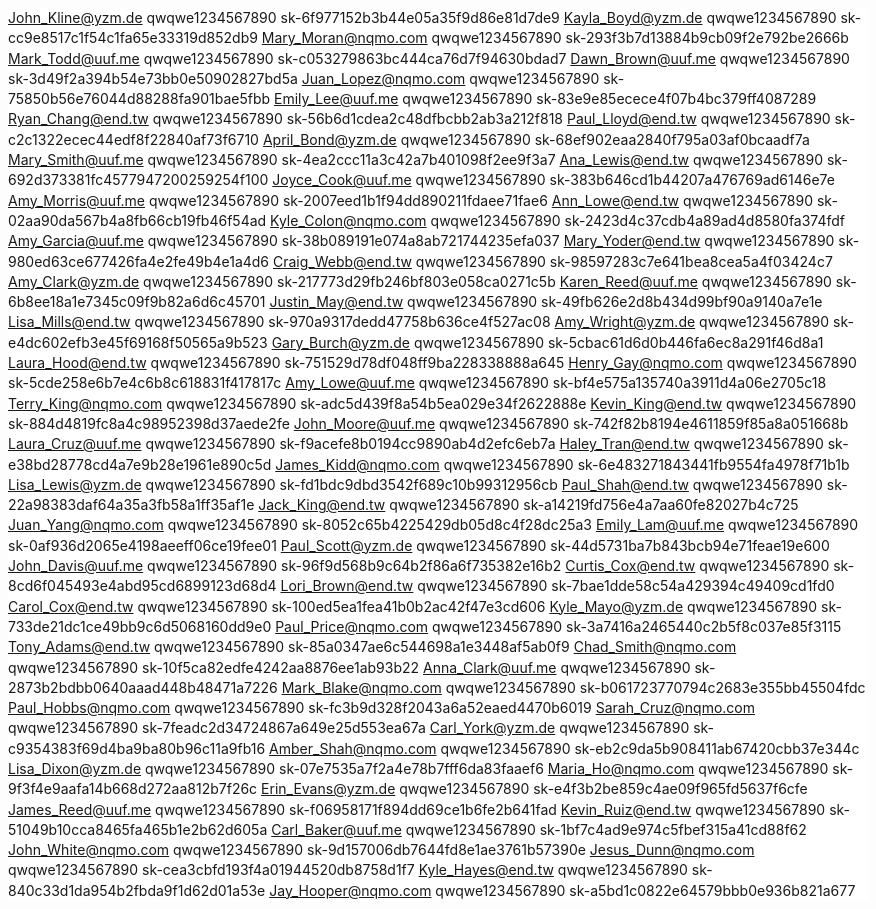 John_Kline@yzm.de    qwqwe1234567890    sk-6f977152b3b44e05a35f9d86e81d7de9
Kayla_Boyd@yzm.de    qwqwe1234567890    sk-cc9e8517c1f54c1fa65e33319d852db9
Mary_Moran@nqmo.com    qwqwe1234567890    sk-293f3b7d13884b9cb09f2e792be2666b
Mark_Todd@uuf.me    qwqwe1234567890    sk-c053279863bc444ca76d7f94630bdad7
Dawn_Brown@uuf.me    qwqwe1234567890    sk-3d49f2a394b54e73bb0e50902827bd5a
Juan_Lopez@nqmo.com    qwqwe1234567890    sk-75850b56e76044d88288fa901bae5fbb
Emily_Lee@uuf.me    qwqwe1234567890    sk-83e9e85ecece4f07b4bc379ff4087289
Ryan_Chang@end.tw    qwqwe1234567890    sk-56b6d1cdea2c48dfbcbb2ab3a212f818
Paul_Lloyd@end.tw    qwqwe1234567890    sk-c2c1322ecec44edf8f22840af73f6710
April_Bond@yzm.de    qwqwe1234567890    sk-68ef902eaa2840f795a03af0bcaadf7a
Mary_Smith@uuf.me    qwqwe1234567890    sk-4ea2ccc11a3c42a7b401098f2ee9f3a7
Ana_Lewis@end.tw    qwqwe1234567890    sk-692d373381fc4577947200259254f100
Joyce_Cook@uuf.me    qwqwe1234567890    sk-383b646cd1b44207a476769ad6146e7e
Amy_Morris@uuf.me    qwqwe1234567890    sk-2007eed1b1f94dd890211fdaee71fae6
Ann_Lowe@end.tw    qwqwe1234567890    sk-02aa90da567b4a8fb66cb19fb46f54ad
Kyle_Colon@nqmo.com    qwqwe1234567890    sk-2423d4c37cdb4a89ad4d8580fa374fdf
Amy_Garcia@uuf.me    qwqwe1234567890    sk-38b089191e074a8ab721744235efa037
Mary_Yoder@end.tw    qwqwe1234567890    sk-980ed63ce677426fa4e2fe49b4e1a4d6
Craig_Webb@end.tw    qwqwe1234567890    sk-98597283c7e641bea8cea5a4f03424c7
Amy_Clark@yzm.de    qwqwe1234567890    sk-217773d29fb246bf803e058ca0271c5b
Karen_Reed@uuf.me    qwqwe1234567890    sk-6b8ee18a1e7345c09f9b82a6d6c45701
Justin_May@end.tw    qwqwe1234567890    sk-49fb626e2d8b434d99bf90a9140a7e1e
Lisa_Mills@end.tw    qwqwe1234567890    sk-970a9317dedd47758b636ce4f527ac08
Amy_Wright@yzm.de    qwqwe1234567890    sk-e4dc602efb3e45f69168f50565a9b523
Gary_Burch@yzm.de    qwqwe1234567890    sk-5cbac61d6d0b446fa6ec8a291f46d8a1
Laura_Hood@end.tw    qwqwe1234567890    sk-751529d78df048ff9ba228338888a645
Henry_Gay@nqmo.com    qwqwe1234567890    sk-5cde258e6b7e4c6b8c618831f417817c
Amy_Lowe@uuf.me    qwqwe1234567890    sk-bf4e575a135740a3911d4a06e2705c18
Terry_King@nqmo.com    qwqwe1234567890    sk-adc5d439f8a54b5ea029e34f2622888e
Kevin_King@end.tw    qwqwe1234567890    sk-884d4819fc8a4c98952398d37aede2fe
John_Moore@uuf.me    qwqwe1234567890    sk-742f82b8194e4611859f85a8a051668b
Laura_Cruz@uuf.me    qwqwe1234567890    sk-f9acefe8b0194cc9890ab4d2efc6eb7a
Haley_Tran@end.tw    qwqwe1234567890    sk-e38bd28778cd4a7e9b28e1961e890c5d
James_Kidd@nqmo.com    qwqwe1234567890    sk-6e483271843441fb9554fa4978f71b1b
Lisa_Lewis@yzm.de    qwqwe1234567890    sk-fd1bdc9dbd3542f689c10b99312956cb
Paul_Shah@end.tw    qwqwe1234567890    sk-22a98383daf64a35a3fb58a1ff35af1e
Jack_King@end.tw    qwqwe1234567890    sk-a14219fd756e4a7aa60fe82027b4c725
Juan_Yang@nqmo.com    qwqwe1234567890    sk-8052c65b4225429db05d8c4f28dc25a3
Emily_Lam@uuf.me    qwqwe1234567890    sk-0af936d2065e4198aeeff06ce19fee01
Paul_Scott@yzm.de    qwqwe1234567890    sk-44d5731ba7b843bcb94e71feae19e600
John_Davis@uuf.me    qwqwe1234567890    sk-96f9d568b9c64b2f86a6f735382e16b2
Curtis_Cox@end.tw    qwqwe1234567890    sk-8cd6f045493e4abd95cd6899123d68d4
Lori_Brown@end.tw    qwqwe1234567890    sk-7bae1dde58c54a429394c49409cd1fd0
Carol_Cox@end.tw    qwqwe1234567890    sk-100ed5ea1fea41b0b2ac42f47e3cd606
Kyle_Mayo@yzm.de    qwqwe1234567890    sk-733de21dc1ce49bb9c6d5068160dd9e0
Paul_Price@nqmo.com    qwqwe1234567890    sk-3a7416a2465440c2b5f8c037e85f3115
Tony_Adams@end.tw    qwqwe1234567890    sk-85a0347ae6c544698a1e3448af5ab0f9
Chad_Smith@nqmo.com    qwqwe1234567890    sk-10f5ca82edfe4242aa8876ee1ab93b22
Anna_Clark@uuf.me    qwqwe1234567890    sk-2873b2bdbb0640aaad448b48471a7226
Mark_Blake@nqmo.com    qwqwe1234567890    sk-b061723770794c2683e355bb45504fdc
Paul_Hobbs@nqmo.com    qwqwe1234567890    sk-fc3b9d328f2043a6a52eaed4470b6019
Sarah_Cruz@nqmo.com    qwqwe1234567890    sk-7feadc2d34724867a649e25d553ea67a
Carl_York@yzm.de    qwqwe1234567890    sk-c9354383f69d4ba9ba80b96c11a9fb16
Amber_Shah@nqmo.com    qwqwe1234567890    sk-eb2c9da5b908411ab67420cbb37e344c
Lisa_Dixon@yzm.de    qwqwe1234567890    sk-07e7535a7f2a4e78b7fff6da83faaef6
Maria_Ho@nqmo.com    qwqwe1234567890    sk-9f3f4e9aafa14b668d272aa812b7f26c
Erin_Evans@yzm.de    qwqwe1234567890    sk-e4f3b2be859c4ae09f965fd5637f6cfe
James_Reed@uuf.me    qwqwe1234567890    sk-f06958171f894dd69ce1b6fe2b641fad
Kevin_Ruiz@end.tw    qwqwe1234567890    sk-51049b10cca8465fa465b1e2b62d605a
Carl_Baker@uuf.me    qwqwe1234567890    sk-1bf7c4ad9e974c5fbef315a41cd88f62
John_White@nqmo.com    qwqwe1234567890    sk-9d157006db7644fd8e1ae3761b57390e
Jesus_Dunn@nqmo.com    qwqwe1234567890    sk-cea3cbfd193f4a01944520db8758d1f7
Kyle_Hayes@end.tw    qwqwe1234567890    sk-840c33d1da954b2fbda9f1d62d01a53e
Jay_Hooper@nqmo.com    qwqwe1234567890    sk-a5bd1c0822e64579bbb0e936b821a677